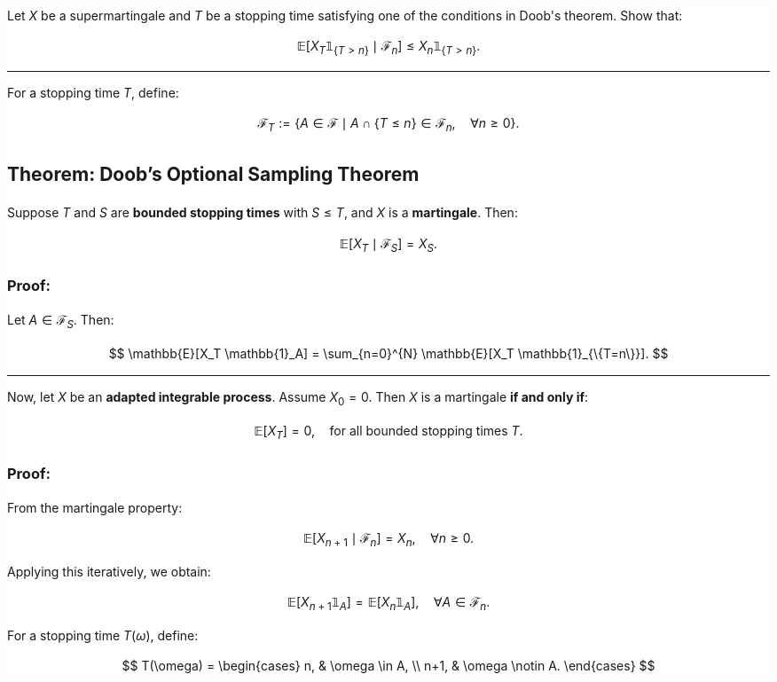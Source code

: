 Let $X$ be a supermartingale and $T$ be a stopping time satisfying one of the conditions in Doob's theorem. Show that:

$$
\mathbb{E}[X_T \mathbb{1}_{\{T>n\}} \mid \mathcal{F}_n] \leq X_n \mathbb{1}_{\{T >n\}}.
$$

---

For a stopping time $T$, define:

$$
\mathcal{F}_T := \{ A \in \mathcal{F} \mid A \cap \{T \leq n\} \in \mathcal{F}_n, \quad \forall n \geq 0 \}.
$$

## Theorem: Doob’s Optional Sampling Theorem
Suppose $T$ and $S$ are **bounded stopping times** with $S \leq T$, and $X$ is a **martingale**. Then:

$$
\mathbb{E}[X_T \mid \mathcal{F}_S] = X_S.
$$

### Proof:
Let $A \in \mathcal{F}_S$. Then:

$$
\mathbb{E}[X_T \mathbb{1}_A] = \sum_{n=0}^{N} \mathbb{E}[X_T \mathbb{1}_{\{T=n\}}].
$$

---

Now, let $X$ be an **adapted integrable process**. Assume $X_0 = 0$. Then $X$ is a martingale **if and only if**:

$$
\mathbb{E}[X_T] = 0, \quad \text{for all bounded stopping times } T.
$$

### Proof:
From the martingale property:

$$
\mathbb{E}[X_{n+1} \mid \mathcal{F}_n] = X_n, \quad \forall n \geq 0.
$$

Applying this iteratively, we obtain:

$$
\mathbb{E}[X_{n+1} \mathbb{1}_A] = \mathbb{E}[X_n \mathbb{1}_A], \quad \forall A \in \mathcal{F}_n.
$$

For a stopping time $T(\omega)$, define:

$$
T(\omega) =
\begin{cases}
n, & \omega \in A, \\
n+1, & \omega \notin A.
\end{cases}
$$
